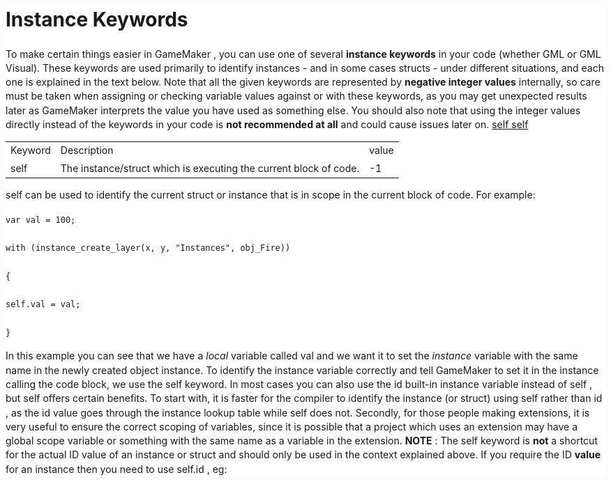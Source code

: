 # Instance Keywords

To make certain things easier in GameMaker , you can use one of several
**instance keywords** in your code (whether GML or GML Visual). These
keywords are used primarily to identify instances - and in some cases
structs - under different situations, and each one is explained in the
text below. Note that all the given keywords are represented by
**negative integer values** internally, so care must be taken when
assigning or checking variable values against or with these keywords, as
you may get unexpected results later as GameMaker interprets the value
you have used as something else. You should also note that using the
integer values directly instead of the keywords in your code is **not
recommended at all** and could cause issues later on. [ self self ](#)

|         |                                                                   |       |
|---------|-------------------------------------------------------------------|-------|
| Keyword | Description                                                       | value |
|  self   | The instance/struct which is executing the current block of code. | -1    |

self can be used to identify the current struct or instance that is in
scope in the current block of code. For example:

``` gml
var val = 100;

with (instance_create_layer(x, y, "Instances", obj_Fire))

{

self.val = val;

}
```

In this example you can see that we have a *local* variable called val
and we want it to set the *instance* variable with the same name in the
newly created object instance. To identify the instance variable
correctly and tell GameMaker to set it in the instance calling the code
block, we use the self keyword. In most cases you can also use the id
built-in instance variable instead of self , but self offers certain
benefits. To start with, it is faster for the compiler to identify the
instance (or struct) using self rather than id , as the id value goes
through the instance lookup table while self does not. Secondly, for
those people making extensions, it is very useful to ensure the correct
scoping of variables, since it is possible that a project which uses an
extension may have a global scope variable or something with the same
name as a variable in the extension. **NOTE** : The self keyword is
**not** a shortcut for the actual ID value of an instance or struct and
should only be used in the context explained above. If you require the
ID **value** for an instance then you need to use self.id , eg:
